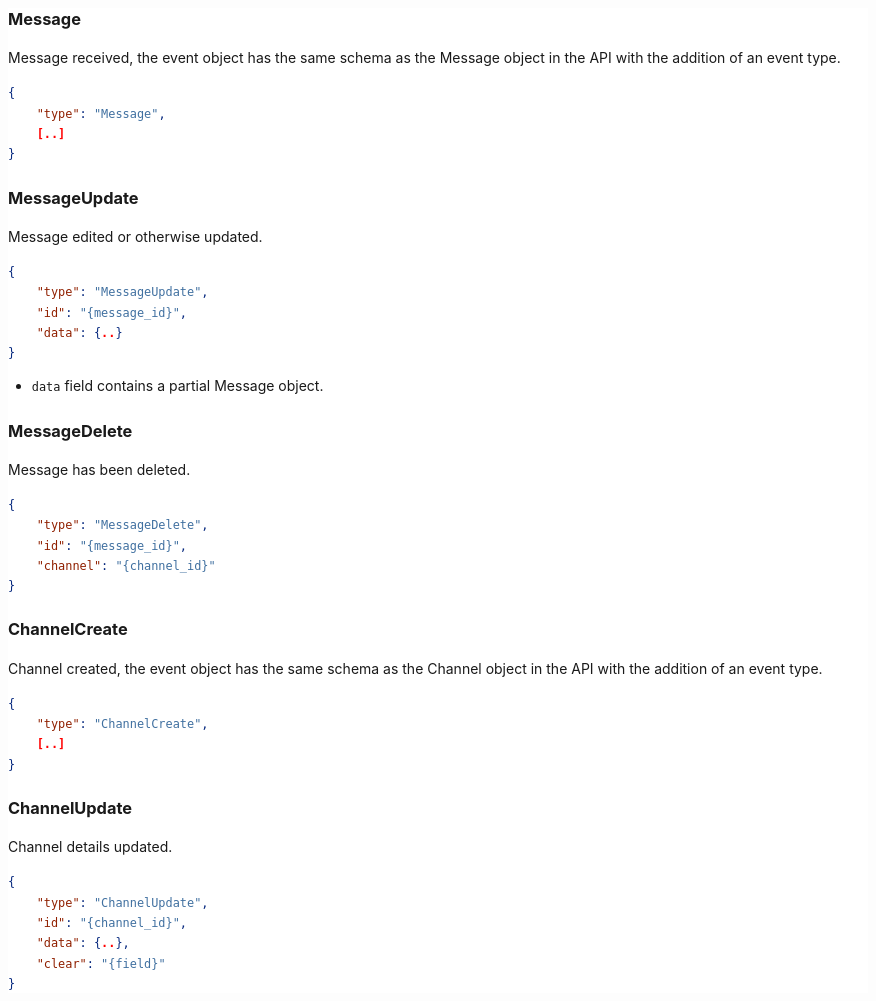 ### Message

Message received, the event object has the same schema as the Message object in the API with the addition of an event type.

```json
{
    "type": "Message",
    [..]
}
```

### MessageUpdate

Message edited or otherwise updated.

```json
{
    "type": "MessageUpdate",
    "id": "{message_id}",
    "data": {..}
}
```

- `data` field contains a partial Message object.

### MessageDelete

Message has been deleted.

```json
{
    "type": "MessageDelete",
    "id": "{message_id}",
    "channel": "{channel_id}"
}
```

### ChannelCreate

Channel created, the event object has the same schema as the Channel object in the API with the addition of an event type.

```json
{
    "type": "ChannelCreate",
    [..]
}
```

### ChannelUpdate

Channel details updated.

```json
{
    "type": "ChannelUpdate",
    "id": "{channel_id}",
    "data": {..},
    "clear": "{field}"
}
```
